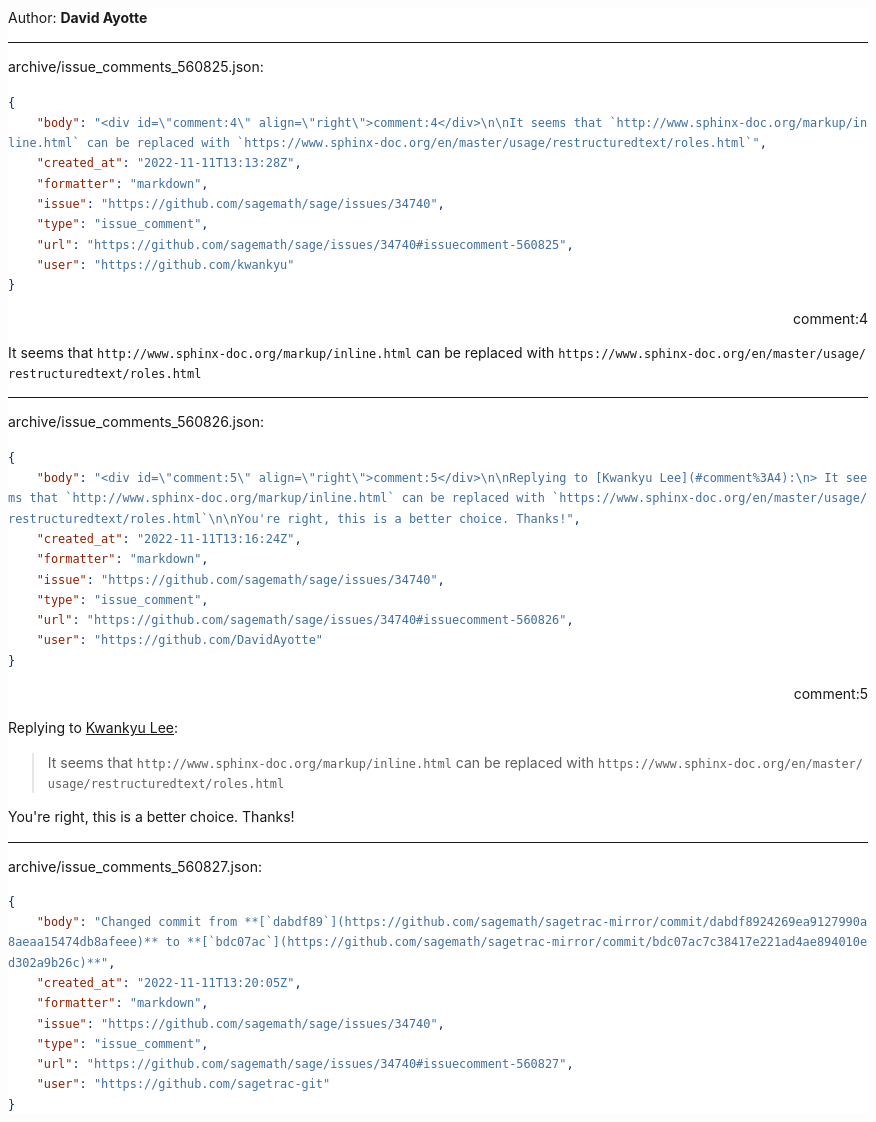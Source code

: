 Author: **David Ayotte**



---

archive/issue_comments_560825.json:
```json
{
    "body": "<div id=\"comment:4\" align=\"right\">comment:4</div>\n\nIt seems that `http://www.sphinx-doc.org/markup/inline.html` can be replaced with `https://www.sphinx-doc.org/en/master/usage/restructuredtext/roles.html`",
    "created_at": "2022-11-11T13:13:28Z",
    "formatter": "markdown",
    "issue": "https://github.com/sagemath/sage/issues/34740",
    "type": "issue_comment",
    "url": "https://github.com/sagemath/sage/issues/34740#issuecomment-560825",
    "user": "https://github.com/kwankyu"
}
```

<div id="comment:4" align="right">comment:4</div>

It seems that `http://www.sphinx-doc.org/markup/inline.html` can be replaced with `https://www.sphinx-doc.org/en/master/usage/restructuredtext/roles.html`



---

archive/issue_comments_560826.json:
```json
{
    "body": "<div id=\"comment:5\" align=\"right\">comment:5</div>\n\nReplying to [Kwankyu Lee](#comment%3A4):\n> It seems that `http://www.sphinx-doc.org/markup/inline.html` can be replaced with `https://www.sphinx-doc.org/en/master/usage/restructuredtext/roles.html`\n\nYou're right, this is a better choice. Thanks!",
    "created_at": "2022-11-11T13:16:24Z",
    "formatter": "markdown",
    "issue": "https://github.com/sagemath/sage/issues/34740",
    "type": "issue_comment",
    "url": "https://github.com/sagemath/sage/issues/34740#issuecomment-560826",
    "user": "https://github.com/DavidAyotte"
}
```

<div id="comment:5" align="right">comment:5</div>

Replying to [Kwankyu Lee](#comment%3A4):
> It seems that `http://www.sphinx-doc.org/markup/inline.html` can be replaced with `https://www.sphinx-doc.org/en/master/usage/restructuredtext/roles.html`

You're right, this is a better choice. Thanks!



---

archive/issue_comments_560827.json:
```json
{
    "body": "Changed commit from **[`dabdf89`](https://github.com/sagemath/sagetrac-mirror/commit/dabdf8924269ea9127990a8aeaa15474db8afeee)** to **[`bdc07ac`](https://github.com/sagemath/sagetrac-mirror/commit/bdc07ac7c38417e221ad4ae894010ed302a9b26c)**",
    "created_at": "2022-11-11T13:20:05Z",
    "formatter": "markdown",
    "issue": "https://github.com/sagemath/sage/issues/34740",
    "type": "issue_comment",
    "url": "https://github.com/sagemath/sage/issues/34740#issuecomment-560827",
    "user": "https://github.com/sagetrac-git"
}
```